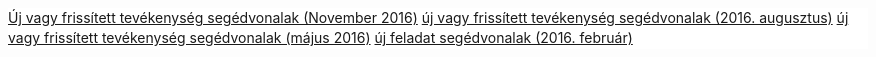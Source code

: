 [Új vagy frissített tevékenység segédvonalak (November 2016)](new-task-guides-november-2016.md)<ph id="t1">
</ph>[új vagy frissített tevékenység segédvonalak (2016. augusztus)](new-updated-task-guides-available-august-2016.md)<ph id="t2">
</ph>[új vagy frissített tevékenység segédvonalak (május 2016)](new-updated-task-guides-available-may-2016.md)<ph id="t3">
</ph>[új feladat segédvonalak (2016. február)](new-task-guides-available-february-2016.md)






